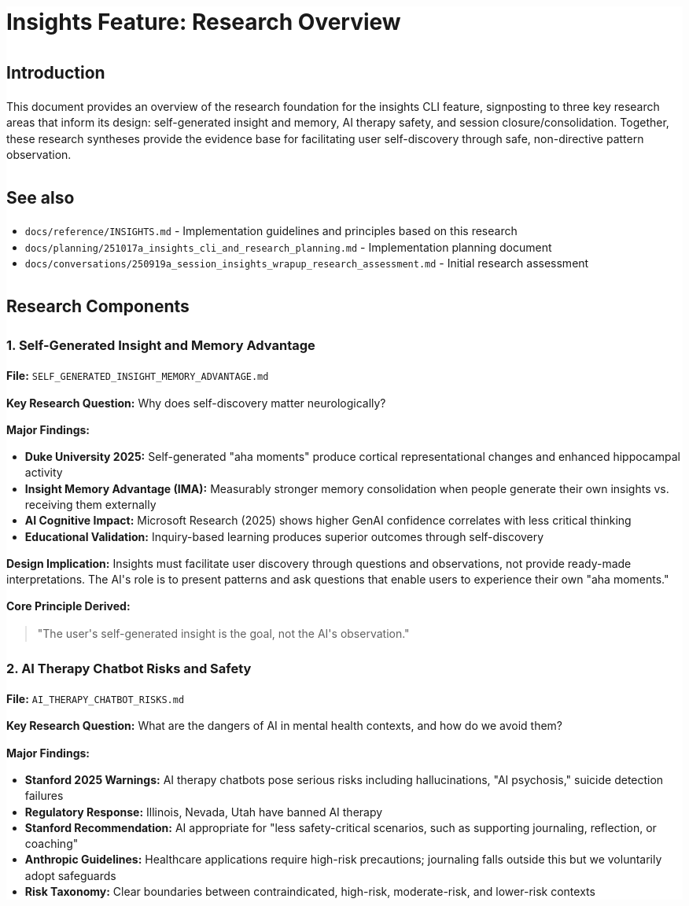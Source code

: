 # Insights Feature: Research Overview

## Introduction

This document provides an overview of the research foundation for the insights CLI feature, signposting to three key research areas that inform its design: self-generated insight and memory, AI therapy safety, and session closure/consolidation. Together, these research syntheses provide the evidence base for facilitating user self-discovery through safe, non-directive pattern observation.

## See also

- `docs/reference/INSIGHTS.md` - Implementation guidelines and principles based on this research
- `docs/planning/251017a_insights_cli_and_research_planning.md` - Implementation planning document
- `docs/conversations/250919a_session_insights_wrapup_research_assessment.md` - Initial research assessment

## Research Components

### 1. Self-Generated Insight and Memory Advantage

**File:** `SELF_GENERATED_INSIGHT_MEMORY_ADVANTAGE.md`

**Key Research Question:** Why does self-discovery matter neurologically?

**Major Findings:**
- **Duke University 2025:** Self-generated "aha moments" produce cortical representational changes and enhanced hippocampal activity
- **Insight Memory Advantage (IMA):** Measurably stronger memory consolidation when people generate their own insights vs. receiving them externally
- **AI Cognitive Impact:** Microsoft Research (2025) shows higher GenAI confidence correlates with less critical thinking
- **Educational Validation:** Inquiry-based learning produces superior outcomes through self-discovery

**Design Implication:**
Insights must facilitate user discovery through questions and observations, not provide ready-made interpretations. The AI's role is to present patterns and ask questions that enable users to experience their own "aha moments."

**Core Principle Derived:**
> "The user's self-generated insight is the goal, not the AI's observation."

### 2. AI Therapy Chatbot Risks and Safety

**File:** `AI_THERAPY_CHATBOT_RISKS.md`

**Key Research Question:** What are the dangers of AI in mental health contexts, and how do we avoid them?

**Major Findings:**
- **Stanford 2025 Warnings:** AI therapy chatbots pose serious risks including hallucinations, "AI psychosis," suicide detection failures
- **Regulatory Response:** Illinois, Nevada, Utah have banned AI therapy
- **Stanford Recommendation:** AI appropriate for "less safety-critical scenarios, such as supporting journaling, reflection, or coaching"
- **Anthropic Guidelines:** Healthcare applications require high-risk precautions; journaling falls outside this but we voluntarily adopt safeguards
- **Risk Taxonomy:** Clear boundaries between contraindicated, high-risk, moderate-risk, and lower-risk contexts
